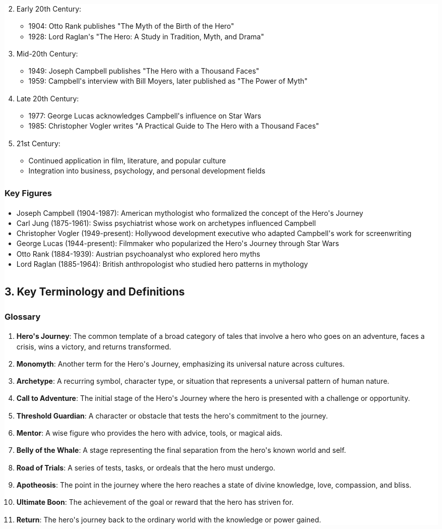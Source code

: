 2. Early 20th Century:
   - 1904: Otto Rank publishes "The Myth of the Birth of the Hero"
   - 1928: Lord Raglan's "The Hero: A Study in Tradition, Myth, and Drama"

3. Mid-20th Century:
   - 1949: Joseph Campbell publishes "The Hero with a Thousand Faces"
   - 1959: Campbell's interview with Bill Moyers, later published as "The Power of Myth"

4. Late 20th Century:
   - 1977: George Lucas acknowledges Campbell's influence on Star Wars
   - 1985: Christopher Vogler writes "A Practical Guide to The Hero with a Thousand Faces"

5. 21st Century:
   - Continued application in film, literature, and popular culture
   - Integration into business, psychology, and personal development fields

### Key Figures
- Joseph Campbell (1904-1987): American mythologist who formalized the concept of the Hero's Journey
- Carl Jung (1875-1961): Swiss psychiatrist whose work on archetypes influenced Campbell
- Christopher Vogler (1949-present): Hollywood development executive who adapted Campbell's work for screenwriting
- George Lucas (1944-present): Filmmaker who popularized the Hero's Journey through Star Wars
- Otto Rank (1884-1939): Austrian psychoanalyst who explored hero myths
- Lord Raglan (1885-1964): British anthropologist who studied hero patterns in mythology

## 3. Key Terminology and Definitions

### Glossary
1. **Hero's Journey**: The common template of a broad category of tales that involve a hero who goes on an adventure, faces a crisis, wins a victory, and returns transformed.

2. **Monomyth**: Another term for the Hero's Journey, emphasizing its universal nature across cultures.

3. **Archetype**: A recurring symbol, character type, or situation that represents a universal pattern of human nature.

4. **Call to Adventure**: The initial stage of the Hero's Journey where the hero is presented with a challenge or opportunity.

5. **Threshold Guardian**: A character or obstacle that tests the hero's commitment to the journey.

6. **Mentor**: A wise figure who provides the hero with advice, tools, or magical aids.

7. **Belly of the Whale**: A stage representing the final separation from the hero's known world and self.

8. **Road of Trials**: A series of tests, tasks, or ordeals that the hero must undergo.

9. **Apotheosis**: The point in the journey where the hero reaches a state of divine knowledge, love, compassion, and bliss.

10. **Ultimate Boon**: The achievement of the goal or reward that the hero has striven for.

11. **Return**: The hero's journey back to the ordinary world with the knowledge or power gained.
